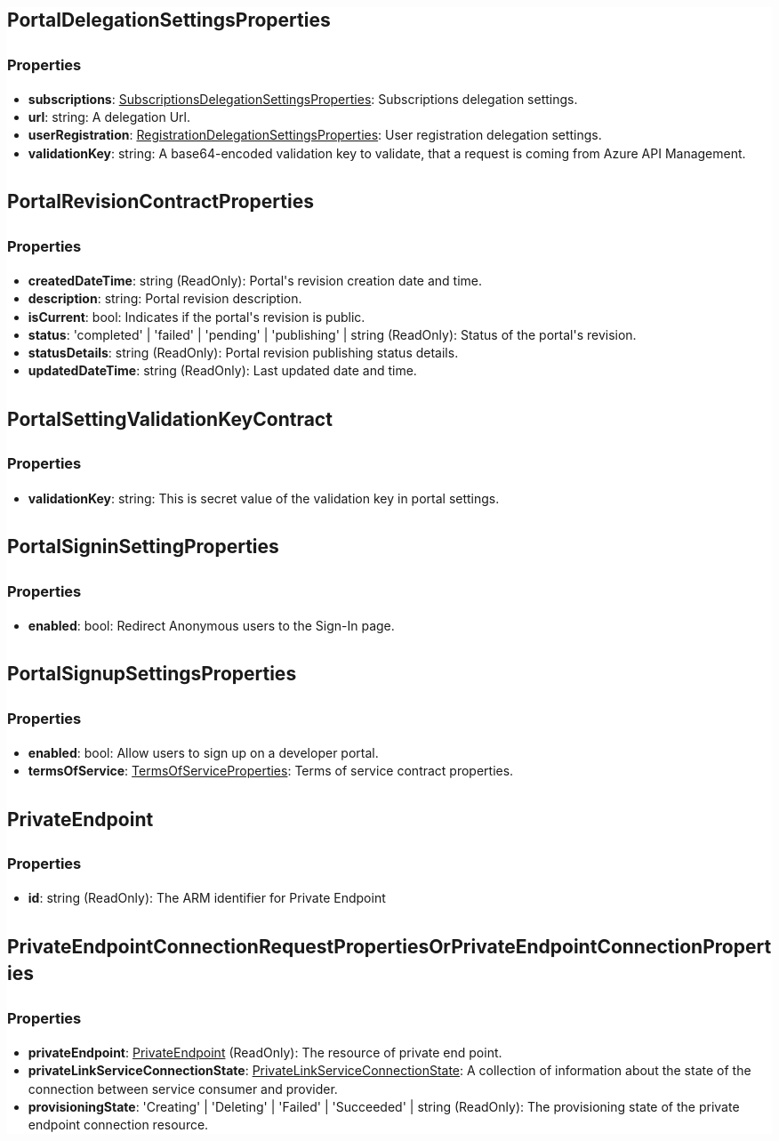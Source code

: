 ## PortalDelegationSettingsProperties
### Properties
* **subscriptions**: [SubscriptionsDelegationSettingsProperties](#subscriptionsdelegationsettingsproperties): Subscriptions delegation settings.
* **url**: string: A delegation Url.
* **userRegistration**: [RegistrationDelegationSettingsProperties](#registrationdelegationsettingsproperties): User registration delegation settings.
* **validationKey**: string: A base64-encoded validation key to validate, that a request is coming from Azure API Management.

## PortalRevisionContractProperties
### Properties
* **createdDateTime**: string (ReadOnly): Portal's revision creation date and time.
* **description**: string: Portal revision description.
* **isCurrent**: bool: Indicates if the portal's revision is public.
* **status**: 'completed' | 'failed' | 'pending' | 'publishing' | string (ReadOnly): Status of the portal's revision.
* **statusDetails**: string (ReadOnly): Portal revision publishing status details.
* **updatedDateTime**: string (ReadOnly): Last updated date and time.

## PortalSettingValidationKeyContract
### Properties
* **validationKey**: string: This is secret value of the validation key in portal settings.

## PortalSigninSettingProperties
### Properties
* **enabled**: bool: Redirect Anonymous users to the Sign-In page.

## PortalSignupSettingsProperties
### Properties
* **enabled**: bool: Allow users to sign up on a developer portal.
* **termsOfService**: [TermsOfServiceProperties](#termsofserviceproperties): Terms of service contract properties.

## PrivateEndpoint
### Properties
* **id**: string (ReadOnly): The ARM identifier for Private Endpoint

## PrivateEndpointConnectionRequestPropertiesOrPrivateEndpointConnectionProperties
### Properties
* **privateEndpoint**: [PrivateEndpoint](#privateendpoint) (ReadOnly): The resource of private end point.
* **privateLinkServiceConnectionState**: [PrivateLinkServiceConnectionState](#privatelinkserviceconnectionstate): A collection of information about the state of the connection between service consumer and provider.
* **provisioningState**: 'Creating' | 'Deleting' | 'Failed' | 'Succeeded' | string (ReadOnly): The provisioning state of the private endpoint connection resource.
